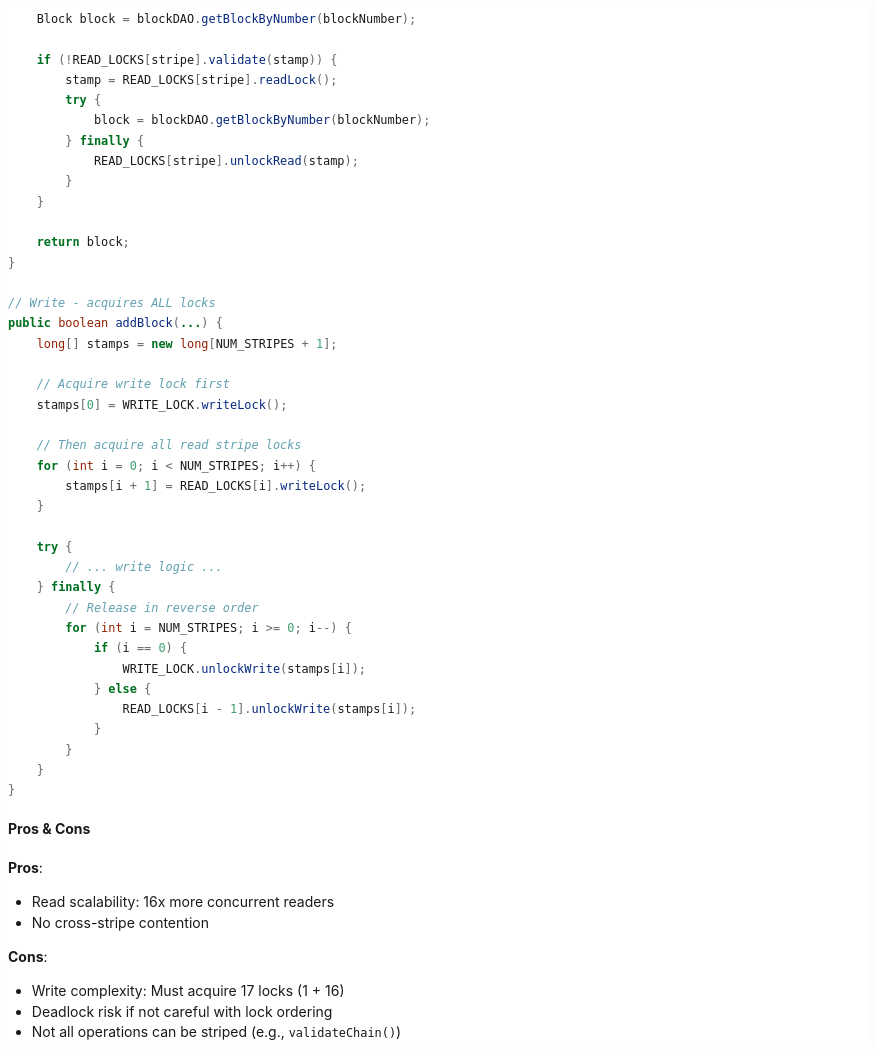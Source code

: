 ```java
    Block block = blockDAO.getBlockByNumber(blockNumber);

    if (!READ_LOCKS[stripe].validate(stamp)) {
        stamp = READ_LOCKS[stripe].readLock();
        try {
            block = blockDAO.getBlockByNumber(blockNumber);
        } finally {
            READ_LOCKS[stripe].unlockRead(stamp);
        }
    }

    return block;
}

// Write - acquires ALL locks
public boolean addBlock(...) {
    long[] stamps = new long[NUM_STRIPES + 1];

    // Acquire write lock first
    stamps[0] = WRITE_LOCK.writeLock();

    // Then acquire all read stripe locks
    for (int i = 0; i < NUM_STRIPES; i++) {
        stamps[i + 1] = READ_LOCKS[i].writeLock();
    }

    try {
        // ... write logic ...
    } finally {
        // Release in reverse order
        for (int i = NUM_STRIPES; i >= 0; i--) {
            if (i == 0) {
                WRITE_LOCK.unlockWrite(stamps[i]);
            } else {
                READ_LOCKS[i - 1].unlockWrite(stamps[i]);
            }
        }
    }
}
```

#### Pros & Cons

**Pros**:
- Read scalability: 16x more concurrent readers
- No cross-stripe contention

**Cons**:
- Write complexity: Must acquire 17 locks (1 + 16)
- Deadlock risk if not careful with lock ordering
- Not all operations can be striped (e.g., `validateChain()`)
